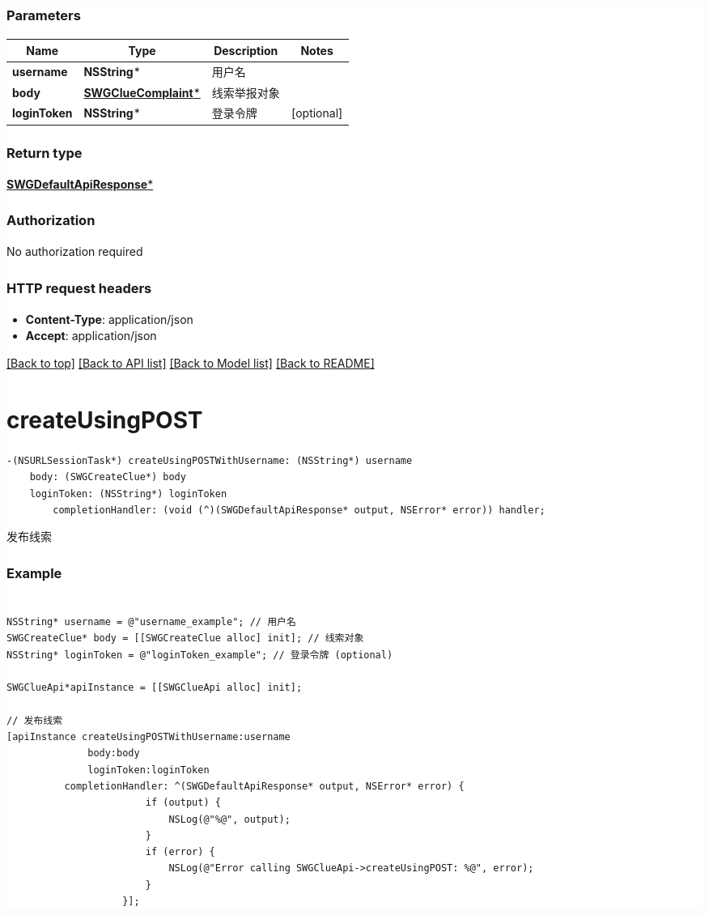 ### Parameters

Name | Type | Description  | Notes
------------- | ------------- | ------------- | -------------
 **username** | **NSString***| 用户名 | 
 **body** | [**SWGClueComplaint***](SWGClueComplaint.md)| 线索举报对象 | 
 **loginToken** | **NSString***| 登录令牌 | [optional] 

### Return type

[**SWGDefaultApiResponse***](SWGDefaultApiResponse.md)

### Authorization

No authorization required

### HTTP request headers

 - **Content-Type**: application/json
 - **Accept**: application/json

[[Back to top]](#) [[Back to API list]](../README.md#documentation-for-api-endpoints) [[Back to Model list]](../README.md#documentation-for-models) [[Back to README]](../README.md)

# **createUsingPOST**
```objc
-(NSURLSessionTask*) createUsingPOSTWithUsername: (NSString*) username
    body: (SWGCreateClue*) body
    loginToken: (NSString*) loginToken
        completionHandler: (void (^)(SWGDefaultApiResponse* output, NSError* error)) handler;
```

发布线索

### Example 
```objc

NSString* username = @"username_example"; // 用户名
SWGCreateClue* body = [[SWGCreateClue alloc] init]; // 线索对象
NSString* loginToken = @"loginToken_example"; // 登录令牌 (optional)

SWGClueApi*apiInstance = [[SWGClueApi alloc] init];

// 发布线索
[apiInstance createUsingPOSTWithUsername:username
              body:body
              loginToken:loginToken
          completionHandler: ^(SWGDefaultApiResponse* output, NSError* error) {
                        if (output) {
                            NSLog(@"%@", output);
                        }
                        if (error) {
                            NSLog(@"Error calling SWGClueApi->createUsingPOST: %@", error);
                        }
                    }];
```
